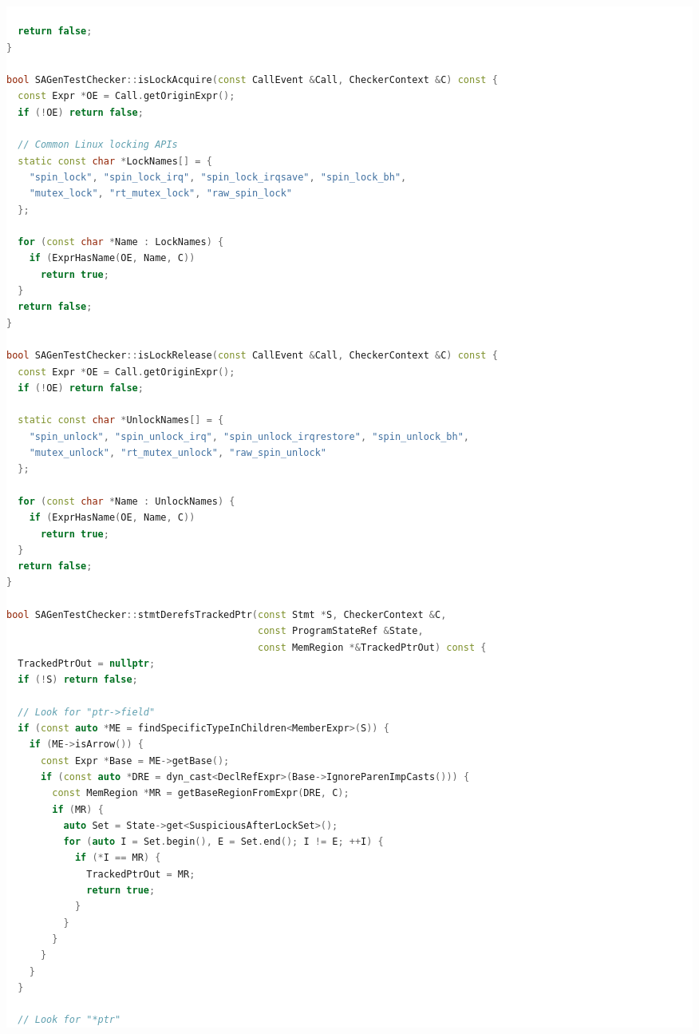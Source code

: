 ```cpp

  return false;
}

bool SAGenTestChecker::isLockAcquire(const CallEvent &Call, CheckerContext &C) const {
  const Expr *OE = Call.getOriginExpr();
  if (!OE) return false;

  // Common Linux locking APIs
  static const char *LockNames[] = {
    "spin_lock", "spin_lock_irq", "spin_lock_irqsave", "spin_lock_bh",
    "mutex_lock", "rt_mutex_lock", "raw_spin_lock"
  };

  for (const char *Name : LockNames) {
    if (ExprHasName(OE, Name, C))
      return true;
  }
  return false;
}

bool SAGenTestChecker::isLockRelease(const CallEvent &Call, CheckerContext &C) const {
  const Expr *OE = Call.getOriginExpr();
  if (!OE) return false;

  static const char *UnlockNames[] = {
    "spin_unlock", "spin_unlock_irq", "spin_unlock_irqrestore", "spin_unlock_bh",
    "mutex_unlock", "rt_mutex_unlock", "raw_spin_unlock"
  };

  for (const char *Name : UnlockNames) {
    if (ExprHasName(OE, Name, C))
      return true;
  }
  return false;
}

bool SAGenTestChecker::stmtDerefsTrackedPtr(const Stmt *S, CheckerContext &C,
                                            const ProgramStateRef &State,
                                            const MemRegion *&TrackedPtrOut) const {
  TrackedPtrOut = nullptr;
  if (!S) return false;

  // Look for "ptr->field"
  if (const auto *ME = findSpecificTypeInChildren<MemberExpr>(S)) {
    if (ME->isArrow()) {
      const Expr *Base = ME->getBase();
      if (const auto *DRE = dyn_cast<DeclRefExpr>(Base->IgnoreParenImpCasts())) {
        const MemRegion *MR = getBaseRegionFromExpr(DRE, C);
        if (MR) {
          auto Set = State->get<SuspiciousAfterLockSet>();
          for (auto I = Set.begin(), E = Set.end(); I != E; ++I) {
            if (*I == MR) {
              TrackedPtrOut = MR;
              return true;
            }
          }
        }
      }
    }
  }

  // Look for "*ptr"
```